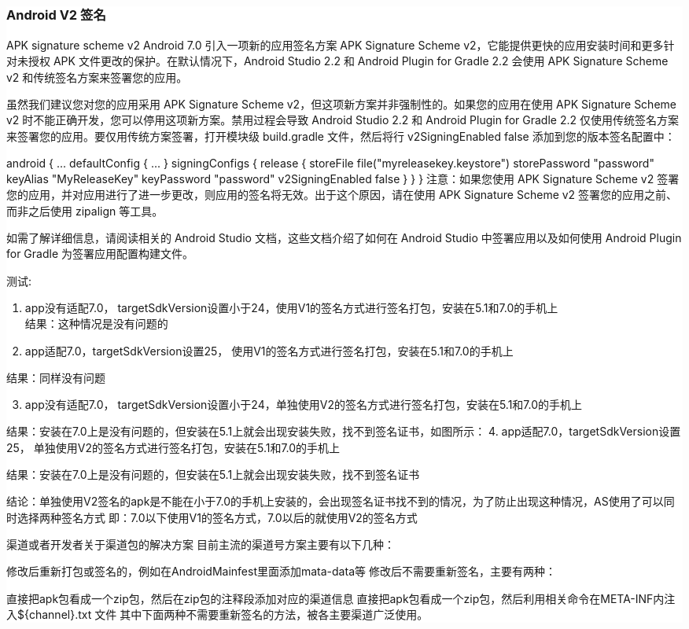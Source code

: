 ### Android V2 签名

APK signature scheme v2
Android 7.0 引入一项新的应用签名方案 APK Signature Scheme v2，它能提供更快的应用安装时间和更多针对未授权 APK 文件更改的保护。在默认情况下，Android Studio 2.2 和 Android Plugin for Gradle 2.2 会使用 APK Signature Scheme v2 和传统签名方案来签署您的应用。

虽然我们建议您对您的应用采用 APK Signature Scheme v2，但这项新方案并非强制性的。如果您的应用在使用 APK Signature Scheme v2 时不能正确开发，您可以停用这项新方案。禁用过程会导致 Android Studio 2.2 和 Android Plugin for Gradle 2.2 仅使用传统签名方案来签署您的应用。要仅用传统方案签署，打开模块级 build.gradle 文件，然后将行 v2SigningEnabled false 添加到您的版本签名配置中：

  android {
    ...
    defaultConfig { ... }
    signingConfigs {
      release {
        storeFile file("myreleasekey.keystore")
        storePassword "password"
        keyAlias "MyReleaseKey"
        keyPassword "password"
        v2SigningEnabled false
      }
    }
  }
注意：如果您使用 APK Signature Scheme v2 签署您的应用，并对应用进行了进一步更改，则应用的签名将无效。出于这个原因，请在使用 APK Signature Scheme v2 签署您的应用之前、而非之后使用 zipalign 等工具。

如需了解详细信息，请阅读相关的 Android Studio 文档，这些文档介绍了如何在 Android Studio 中签署应用以及如何使用 Android Plugin for Gradle 为签署应用配置构建文件。

测试:  

1. app没有适配7.0， targetSdkVersion设置小于24，使用V1的签名方式进行签名打包，安装在5.1和7.0的手机上  
   结果：这种情况是没有问题的

2. app适配7.0，targetSdkVersion设置25， 使用V1的签名方式进行签名打包，安装在5.1和7.0的手机上

结果：同样没有问题

3. app没有适配7.0， targetSdkVersion设置小于24，单独使用V2的签名方式进行签名打包，安装在5.1和7.0的手机上

结果：安装在7.0上是没有问题的，但安装在5.1上就会出现安装失败，找不到签名证书，如图所示：
4. app适配7.0，targetSdkVersion设置25， 单独使用V2的签名方式进行签名打包，安装在5.1和7.0的手机上

结果：安装在7.0上是没有问题的，但安装在5.1上就会出现安装失败，找不到签名证书

结论：单独使用V2签名的apk是不能在小于7.0的手机上安装的，会出现签名证书找不到的情况，为了防止出现这种情况，AS使用了可以同时选择两种签名方式
即：7.0以下使用V1的签名方式，7.0以后的就使用V2的签名方式


渠道或者开发者关于渠道包的解决方案
目前主流的渠道号方案主要有以下几种：

修改后重新打包或签名的，例如在AndroidMainfest里面添加mata-data等
修改后不需要重新签名，主要有两种：

直接把apk包看成一个zip包，然后在zip包的注释段添加对应的渠道信息
直接把apk包看成一个zip包，然后利用相关命令在META-INF内注入${channel}.txt 文件
其中下面两种不需要重新签名的方法，被各主要渠道广泛使用。
